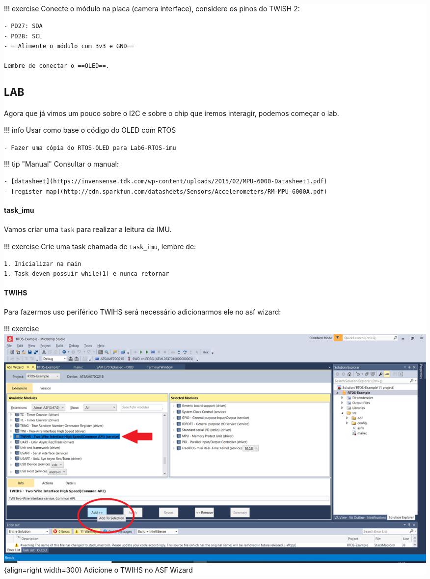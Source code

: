!!! exercise
    Conecte o módulo na placa (camera interface), considere os pinos do TWISH 2:
    
    - PD27: SDA
    - PD28: SCL
    - ==Alimente o módulo com 3v3 e GND==
    
    Lembre de conectar o ==OLED==.

## LAB

Agora que já vimos um pouco sobre o I2C e sobre o chip que iremos interagir, podemos começar o lab.

!!! info
    Usar como base o código do OLED com RTOS
    
    - Fazer uma cópia do RTOS-OLED para Lab6-RTOS-imu

!!! tip "Manual"
    Consultar o manual:
    
    - [datasheet](https://invensense.tdk.com/wp-content/uploads/2015/02/MPU-6000-Datasheet1.pdf)
    - [register map](http://cdn.sparkfun.com/datasheets/Sensors/Accelerometers/RM-MPU-6000A.pdf)

#### task_imu

Vamos criar uma `task` para realizar a leitura da IMU.

!!! exercise
    Crie uma task chamada de `task_imu`, lembre de:
    
    1. Inicializar na main
    1. Task devem possuir while(1) e nunca retornar

#### TWIHS

Para fazermos uso periférico TWIHS será necessário adicionarmos ele no asf wizard:

!!! exercise                                                    
    ![](ASFtwihs.png.png){align=right width=300}
    Adicione o TWIHS no ASF Wizard
